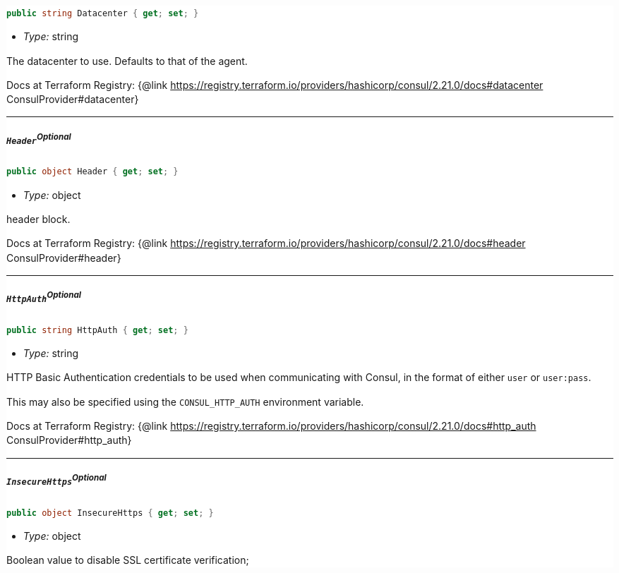 ```csharp
public string Datacenter { get; set; }
```

- *Type:* string

The datacenter to use. Defaults to that of the agent.

Docs at Terraform Registry: {@link https://registry.terraform.io/providers/hashicorp/consul/2.21.0/docs#datacenter ConsulProvider#datacenter}

---

##### `Header`<sup>Optional</sup> <a name="Header" id="@cdktf/provider-consul.provider.ConsulProviderConfig.property.header"></a>

```csharp
public object Header { get; set; }
```

- *Type:* object

header block.

Docs at Terraform Registry: {@link https://registry.terraform.io/providers/hashicorp/consul/2.21.0/docs#header ConsulProvider#header}

---

##### `HttpAuth`<sup>Optional</sup> <a name="HttpAuth" id="@cdktf/provider-consul.provider.ConsulProviderConfig.property.httpAuth"></a>

```csharp
public string HttpAuth { get; set; }
```

- *Type:* string

HTTP Basic Authentication credentials to be used when communicating with Consul, in the format of either `user` or `user:pass`.

This may also be specified using the `CONSUL_HTTP_AUTH` environment variable.

Docs at Terraform Registry: {@link https://registry.terraform.io/providers/hashicorp/consul/2.21.0/docs#http_auth ConsulProvider#http_auth}

---

##### `InsecureHttps`<sup>Optional</sup> <a name="InsecureHttps" id="@cdktf/provider-consul.provider.ConsulProviderConfig.property.insecureHttps"></a>

```csharp
public object InsecureHttps { get; set; }
```

- *Type:* object

Boolean value to disable SSL certificate verification;
